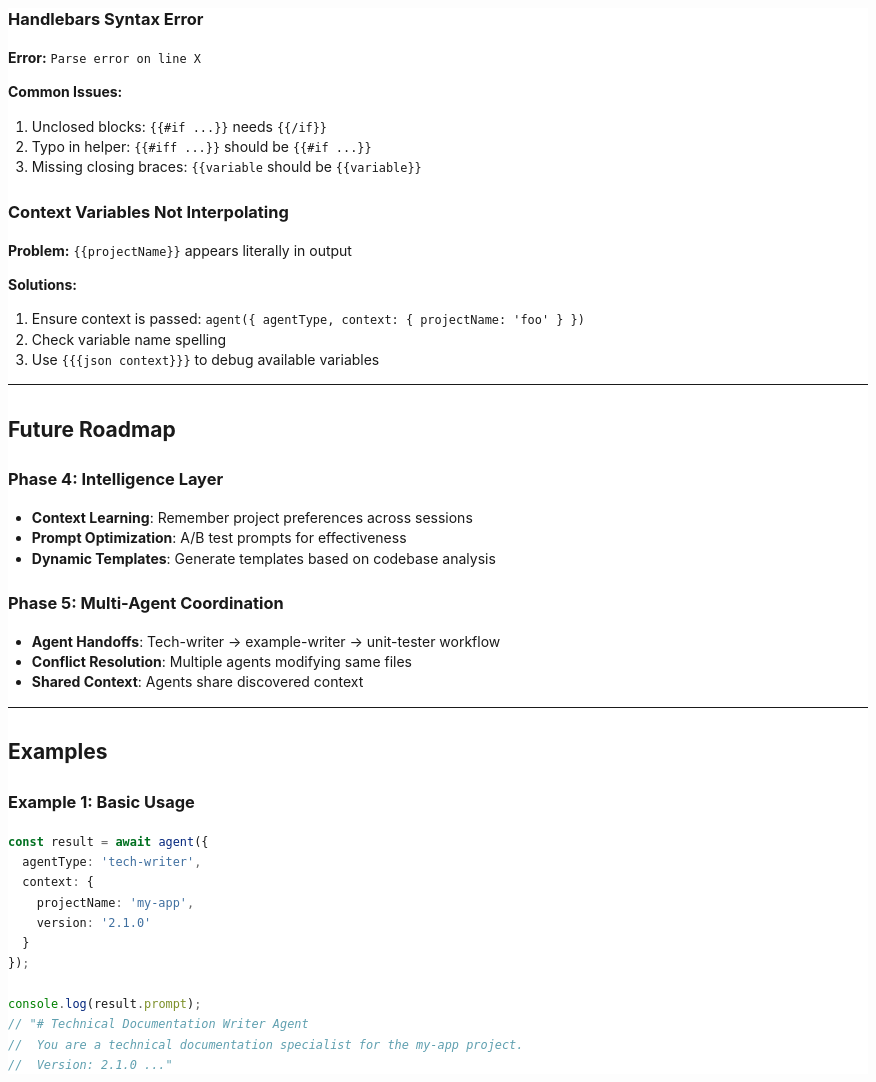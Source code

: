 ### Handlebars Syntax Error

**Error:** `Parse error on line X`

**Common Issues:**
1. Unclosed blocks: `{{#if ...}}` needs `{{/if}}`
2. Typo in helper: `{{#iff ...}}` should be `{{#if ...}}`
3. Missing closing braces: `{{variable` should be `{{variable}}`

### Context Variables Not Interpolating

**Problem:** `{{projectName}}` appears literally in output

**Solutions:**
1. Ensure context is passed: `agent({ agentType, context: { projectName: 'foo' } })`
2. Check variable name spelling
3. Use `{{{json context}}}` to debug available variables

---

## Future Roadmap

### Phase 4: Intelligence Layer

- **Context Learning**: Remember project preferences across sessions
- **Prompt Optimization**: A/B test prompts for effectiveness
- **Dynamic Templates**: Generate templates based on codebase analysis

### Phase 5: Multi-Agent Coordination

- **Agent Handoffs**: Tech-writer → example-writer → unit-tester workflow
- **Conflict Resolution**: Multiple agents modifying same files
- **Shared Context**: Agents share discovered context

---

## Examples

### Example 1: Basic Usage

```typescript
const result = await agent({
  agentType: 'tech-writer',
  context: {
    projectName: 'my-app',
    version: '2.1.0'
  }
});

console.log(result.prompt);
// "# Technical Documentation Writer Agent
//  You are a technical documentation specialist for the my-app project.
//  Version: 2.1.0 ..."
```
